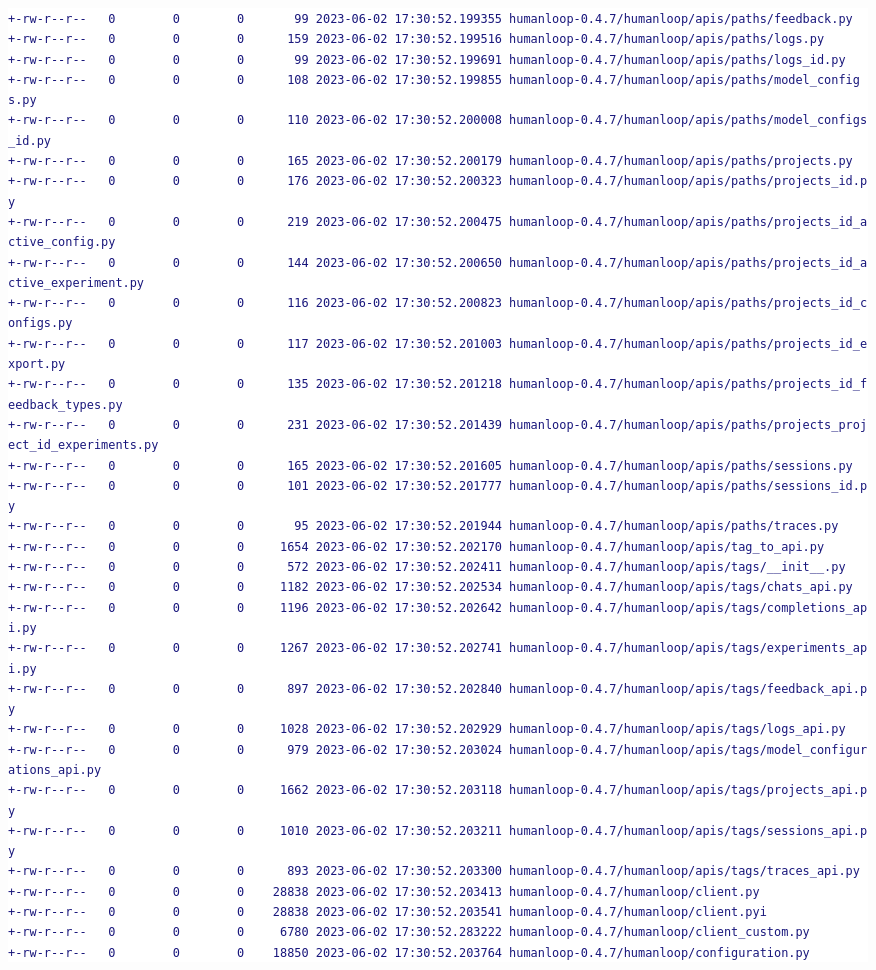 ```diff
+-rw-r--r--   0        0        0       99 2023-06-02 17:30:52.199355 humanloop-0.4.7/humanloop/apis/paths/feedback.py
+-rw-r--r--   0        0        0      159 2023-06-02 17:30:52.199516 humanloop-0.4.7/humanloop/apis/paths/logs.py
+-rw-r--r--   0        0        0       99 2023-06-02 17:30:52.199691 humanloop-0.4.7/humanloop/apis/paths/logs_id.py
+-rw-r--r--   0        0        0      108 2023-06-02 17:30:52.199855 humanloop-0.4.7/humanloop/apis/paths/model_configs.py
+-rw-r--r--   0        0        0      110 2023-06-02 17:30:52.200008 humanloop-0.4.7/humanloop/apis/paths/model_configs_id.py
+-rw-r--r--   0        0        0      165 2023-06-02 17:30:52.200179 humanloop-0.4.7/humanloop/apis/paths/projects.py
+-rw-r--r--   0        0        0      176 2023-06-02 17:30:52.200323 humanloop-0.4.7/humanloop/apis/paths/projects_id.py
+-rw-r--r--   0        0        0      219 2023-06-02 17:30:52.200475 humanloop-0.4.7/humanloop/apis/paths/projects_id_active_config.py
+-rw-r--r--   0        0        0      144 2023-06-02 17:30:52.200650 humanloop-0.4.7/humanloop/apis/paths/projects_id_active_experiment.py
+-rw-r--r--   0        0        0      116 2023-06-02 17:30:52.200823 humanloop-0.4.7/humanloop/apis/paths/projects_id_configs.py
+-rw-r--r--   0        0        0      117 2023-06-02 17:30:52.201003 humanloop-0.4.7/humanloop/apis/paths/projects_id_export.py
+-rw-r--r--   0        0        0      135 2023-06-02 17:30:52.201218 humanloop-0.4.7/humanloop/apis/paths/projects_id_feedback_types.py
+-rw-r--r--   0        0        0      231 2023-06-02 17:30:52.201439 humanloop-0.4.7/humanloop/apis/paths/projects_project_id_experiments.py
+-rw-r--r--   0        0        0      165 2023-06-02 17:30:52.201605 humanloop-0.4.7/humanloop/apis/paths/sessions.py
+-rw-r--r--   0        0        0      101 2023-06-02 17:30:52.201777 humanloop-0.4.7/humanloop/apis/paths/sessions_id.py
+-rw-r--r--   0        0        0       95 2023-06-02 17:30:52.201944 humanloop-0.4.7/humanloop/apis/paths/traces.py
+-rw-r--r--   0        0        0     1654 2023-06-02 17:30:52.202170 humanloop-0.4.7/humanloop/apis/tag_to_api.py
+-rw-r--r--   0        0        0      572 2023-06-02 17:30:52.202411 humanloop-0.4.7/humanloop/apis/tags/__init__.py
+-rw-r--r--   0        0        0     1182 2023-06-02 17:30:52.202534 humanloop-0.4.7/humanloop/apis/tags/chats_api.py
+-rw-r--r--   0        0        0     1196 2023-06-02 17:30:52.202642 humanloop-0.4.7/humanloop/apis/tags/completions_api.py
+-rw-r--r--   0        0        0     1267 2023-06-02 17:30:52.202741 humanloop-0.4.7/humanloop/apis/tags/experiments_api.py
+-rw-r--r--   0        0        0      897 2023-06-02 17:30:52.202840 humanloop-0.4.7/humanloop/apis/tags/feedback_api.py
+-rw-r--r--   0        0        0     1028 2023-06-02 17:30:52.202929 humanloop-0.4.7/humanloop/apis/tags/logs_api.py
+-rw-r--r--   0        0        0      979 2023-06-02 17:30:52.203024 humanloop-0.4.7/humanloop/apis/tags/model_configurations_api.py
+-rw-r--r--   0        0        0     1662 2023-06-02 17:30:52.203118 humanloop-0.4.7/humanloop/apis/tags/projects_api.py
+-rw-r--r--   0        0        0     1010 2023-06-02 17:30:52.203211 humanloop-0.4.7/humanloop/apis/tags/sessions_api.py
+-rw-r--r--   0        0        0      893 2023-06-02 17:30:52.203300 humanloop-0.4.7/humanloop/apis/tags/traces_api.py
+-rw-r--r--   0        0        0    28838 2023-06-02 17:30:52.203413 humanloop-0.4.7/humanloop/client.py
+-rw-r--r--   0        0        0    28838 2023-06-02 17:30:52.203541 humanloop-0.4.7/humanloop/client.pyi
+-rw-r--r--   0        0        0     6780 2023-06-02 17:30:52.283222 humanloop-0.4.7/humanloop/client_custom.py
+-rw-r--r--   0        0        0    18850 2023-06-02 17:30:52.203764 humanloop-0.4.7/humanloop/configuration.py
```